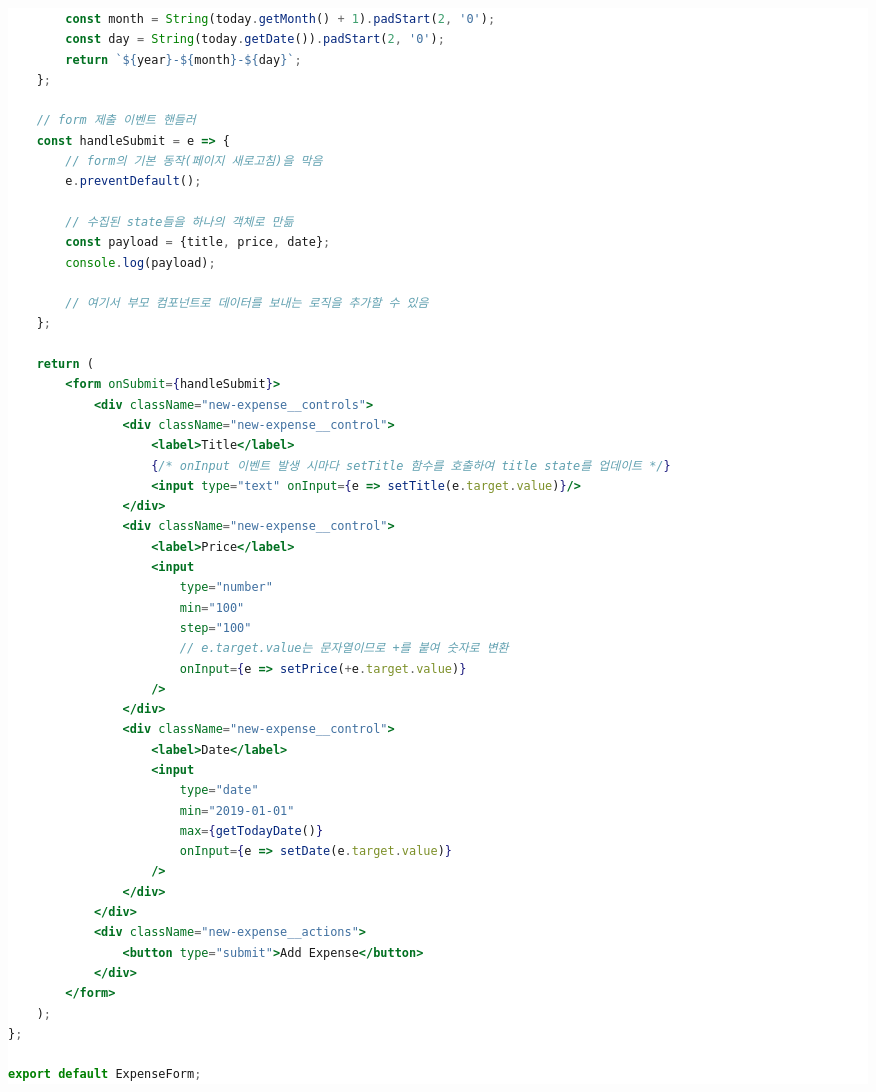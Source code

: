 ```jsx
        const month = String(today.getMonth() + 1).padStart(2, '0');
        const day = String(today.getDate()).padStart(2, '0');
        return `${year}-${month}-${day}`;
    };

    // form 제출 이벤트 핸들러
    const handleSubmit = e => {
        // form의 기본 동작(페이지 새로고침)을 막음
        e.preventDefault();

        // 수집된 state들을 하나의 객체로 만듦
        const payload = {title, price, date};
        console.log(payload);

        // 여기서 부모 컴포넌트로 데이터를 보내는 로직을 추가할 수 있음
    };

    return (
        <form onSubmit={handleSubmit}>
            <div className="new-expense__controls">
                <div className="new-expense__control">
                    <label>Title</label>
                    {/* onInput 이벤트 발생 시마다 setTitle 함수를 호출하여 title state를 업데이트 */}
                    <input type="text" onInput={e => setTitle(e.target.value)}/>
                </div>
                <div className="new-expense__control">
                    <label>Price</label>
                    <input
                        type="number"
                        min="100"
                        step="100"
                        // e.target.value는 문자열이므로 +를 붙여 숫자로 변환
                        onInput={e => setPrice(+e.target.value)}
                    />
                </div>
                <div className="new-expense__control">
                    <label>Date</label>
                    <input
                        type="date"
                        min="2019-01-01"
                        max={getTodayDate()}
                        onInput={e => setDate(e.target.value)}
                    />
                </div>
            </div>
            <div className="new-expense__actions">
                <button type="submit">Add Expense</button>
            </div>
        </form>
    );
};

export default ExpenseForm;
```
